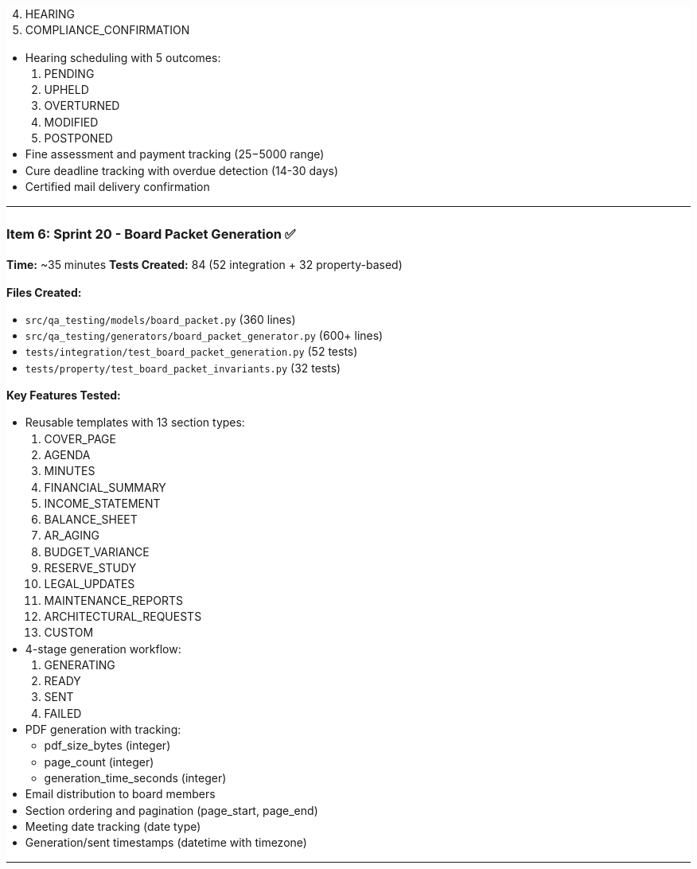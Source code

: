   4. HEARING
  5. COMPLIANCE_CONFIRMATION
- Hearing scheduling with 5 outcomes:
  1. PENDING
  2. UPHELD
  3. OVERTURNED
  4. MODIFIED
  5. POSTPONED
- Fine assessment and payment tracking ($25-$5000 range)
- Cure deadline tracking with overdue detection (14-30 days)
- Certified mail delivery confirmation

---

### Item 6: Sprint 20 - Board Packet Generation ✅

**Time:** ~35 minutes
**Tests Created:** 84 (52 integration + 32 property-based)

**Files Created:**
- `src/qa_testing/models/board_packet.py` (360 lines)
- `src/qa_testing/generators/board_packet_generator.py` (600+ lines)
- `tests/integration/test_board_packet_generation.py` (52 tests)
- `tests/property/test_board_packet_invariants.py` (32 tests)

**Key Features Tested:**
- Reusable templates with 13 section types:
  1. COVER_PAGE
  2. AGENDA
  3. MINUTES
  4. FINANCIAL_SUMMARY
  5. INCOME_STATEMENT
  6. BALANCE_SHEET
  7. AR_AGING
  8. BUDGET_VARIANCE
  9. RESERVE_STUDY
  10. LEGAL_UPDATES
  11. MAINTENANCE_REPORTS
  12. ARCHITECTURAL_REQUESTS
  13. CUSTOM
- 4-stage generation workflow:
  1. GENERATING
  2. READY
  3. SENT
  4. FAILED
- PDF generation with tracking:
  - pdf_size_bytes (integer)
  - page_count (integer)
  - generation_time_seconds (integer)
- Email distribution to board members
- Section ordering and pagination (page_start, page_end)
- Meeting date tracking (date type)
- Generation/sent timestamps (datetime with timezone)

---